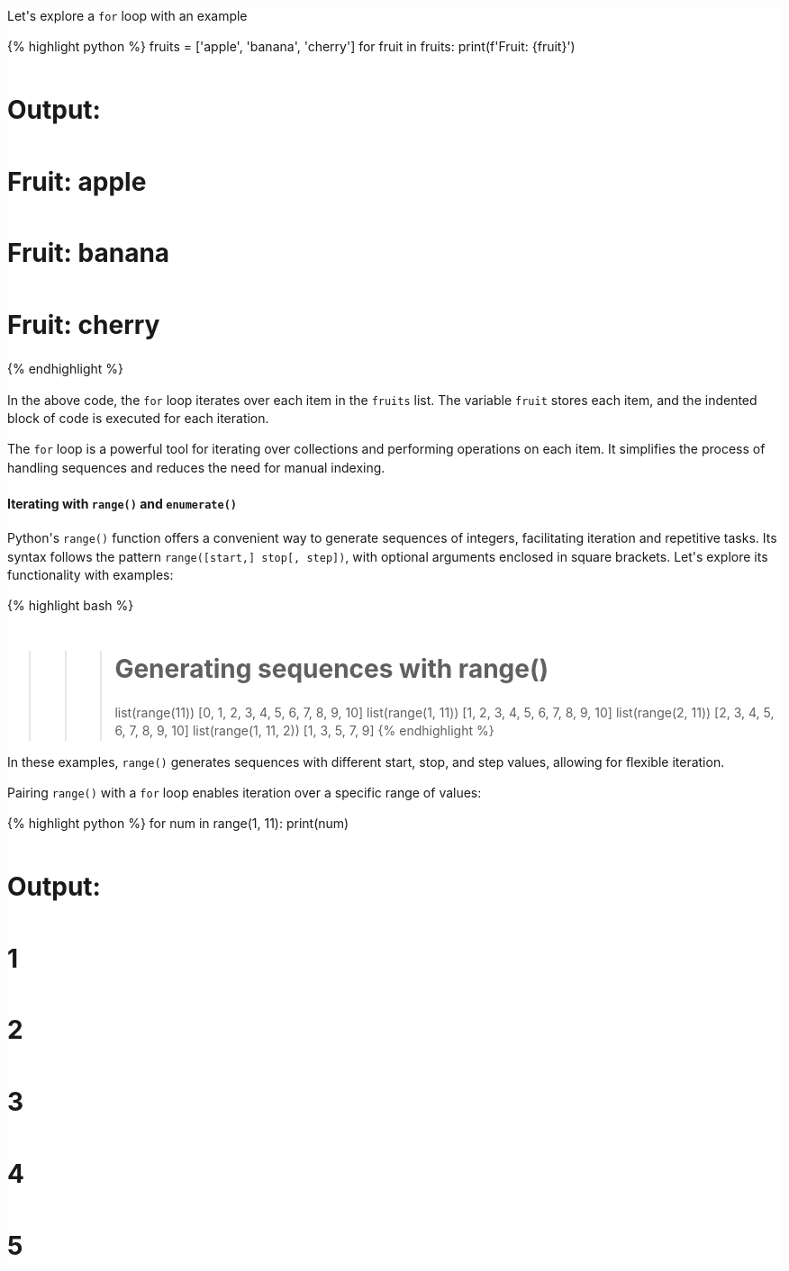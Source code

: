 Let's explore a `for` loop with an example

{% highlight python %}
fruits = ['apple', 'banana', 'cherry']
for fruit in fruits:
    print(f'Fruit: {fruit}')

# Output:
# Fruit: apple
# Fruit: banana
# Fruit: cherry
{% endhighlight %}

In the above code, the `for` loop iterates over each item in the `fruits` list. The variable `fruit` stores each item, and the indented block of code is executed for each iteration.

The `for` loop is a powerful tool for iterating over collections and performing operations on each item. It simplifies the process of handling sequences and reduces the need for manual indexing.

#### Iterating with `range()` and `enumerate()`

Python's `range()` function offers a convenient way to generate sequences of integers, facilitating iteration and repetitive tasks. Its syntax follows the pattern `range([start,] stop[, step])`, with optional arguments enclosed in square brackets. Let's explore its functionality with examples:

{% highlight bash %}
>>> # Generating sequences with range()
>>> list(range(11))
[0, 1, 2, 3, 4, 5, 6, 7, 8, 9, 10]
>>> list(range(1, 11))
[1, 2, 3, 4, 5, 6, 7, 8, 9, 10]
>>> list(range(2, 11))
[2, 3, 4, 5, 6, 7, 8, 9, 10]
>>> list(range(1, 11, 2))
[1, 3, 5, 7, 9]
{% endhighlight %}

In these examples, `range()` generates sequences with different start, stop, and step values, allowing for flexible iteration.

Pairing `range()` with a `for` loop enables iteration over a specific range of values:

{% highlight python %}
for num in range(1, 11):
    print(num)

# Output:
# 1
# 2
# 3
# 4
# 5